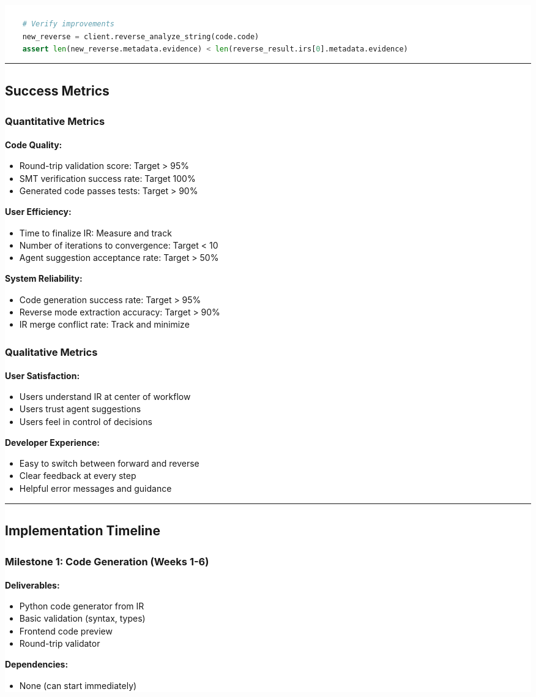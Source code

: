 ```python

    # Verify improvements
    new_reverse = client.reverse_analyze_string(code.code)
    assert len(new_reverse.metadata.evidence) < len(reverse_result.irs[0].metadata.evidence)
```

---

## Success Metrics

### Quantitative Metrics

**Code Quality:**
- Round-trip validation score: Target > 95%
- SMT verification success rate: Target 100%
- Generated code passes tests: Target > 90%

**User Efficiency:**
- Time to finalize IR: Measure and track
- Number of iterations to convergence: Target < 10
- Agent suggestion acceptance rate: Target > 50%

**System Reliability:**
- Code generation success rate: Target > 95%
- Reverse mode extraction accuracy: Target > 90%
- IR merge conflict rate: Track and minimize

### Qualitative Metrics

**User Satisfaction:**
- Users understand IR at center of workflow
- Users trust agent suggestions
- Users feel in control of decisions

**Developer Experience:**
- Easy to switch between forward and reverse
- Clear feedback at every step
- Helpful error messages and guidance

---

## Implementation Timeline

### Milestone 1: Code Generation (Weeks 1-6)

**Deliverables:**
- Python code generator from IR
- Basic validation (syntax, types)
- Frontend code preview
- Round-trip validator

**Dependencies:**
- None (can start immediately)
